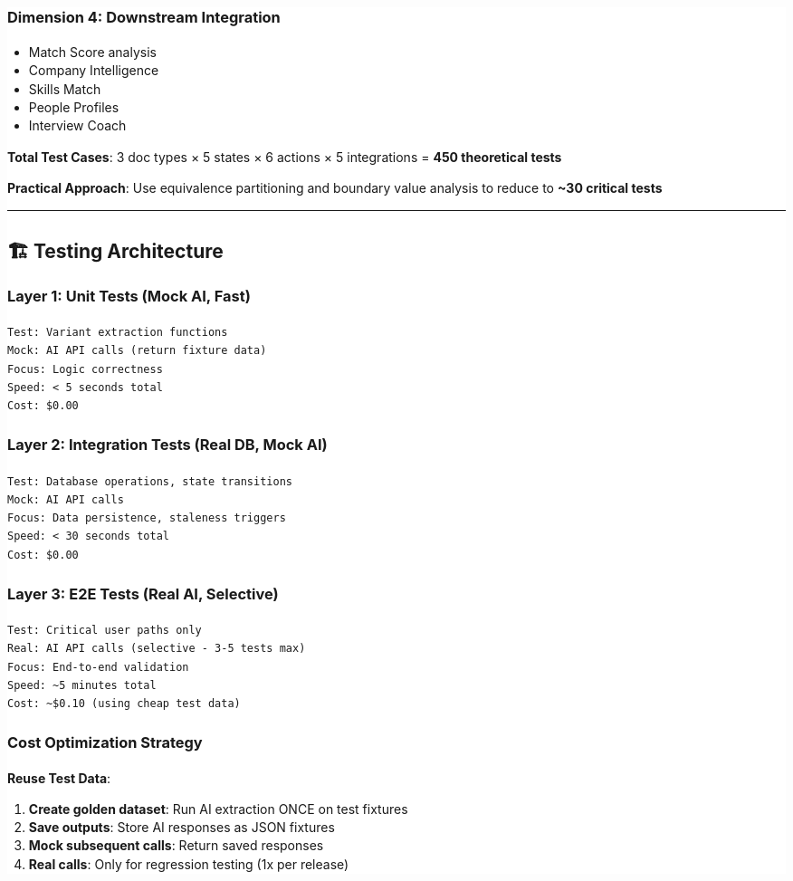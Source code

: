 ### Dimension 4: Downstream Integration
- Match Score analysis
- Company Intelligence
- Skills Match
- People Profiles
- Interview Coach

**Total Test Cases**: 3 doc types × 5 states × 6 actions × 5 integrations = **450 theoretical tests**

**Practical Approach**: Use equivalence partitioning and boundary value analysis to reduce to **~30 critical tests**

---

## 🏗️ Testing Architecture

### Layer 1: Unit Tests (Mock AI, Fast)
```
Test: Variant extraction functions
Mock: AI API calls (return fixture data)
Focus: Logic correctness
Speed: < 5 seconds total
Cost: $0.00
```

### Layer 2: Integration Tests (Real DB, Mock AI)
```
Test: Database operations, state transitions
Mock: AI API calls
Focus: Data persistence, staleness triggers
Speed: < 30 seconds total
Cost: $0.00
```

### Layer 3: E2E Tests (Real AI, Selective)
```
Test: Critical user paths only
Real: AI API calls (selective - 3-5 tests max)
Focus: End-to-end validation
Speed: ~5 minutes total
Cost: ~$0.10 (using cheap test data)
```

### Cost Optimization Strategy

**Reuse Test Data**:
1. **Create golden dataset**: Run AI extraction ONCE on test fixtures
2. **Save outputs**: Store AI responses as JSON fixtures
3. **Mock subsequent calls**: Return saved responses
4. **Real calls**: Only for regression testing (1x per release)
